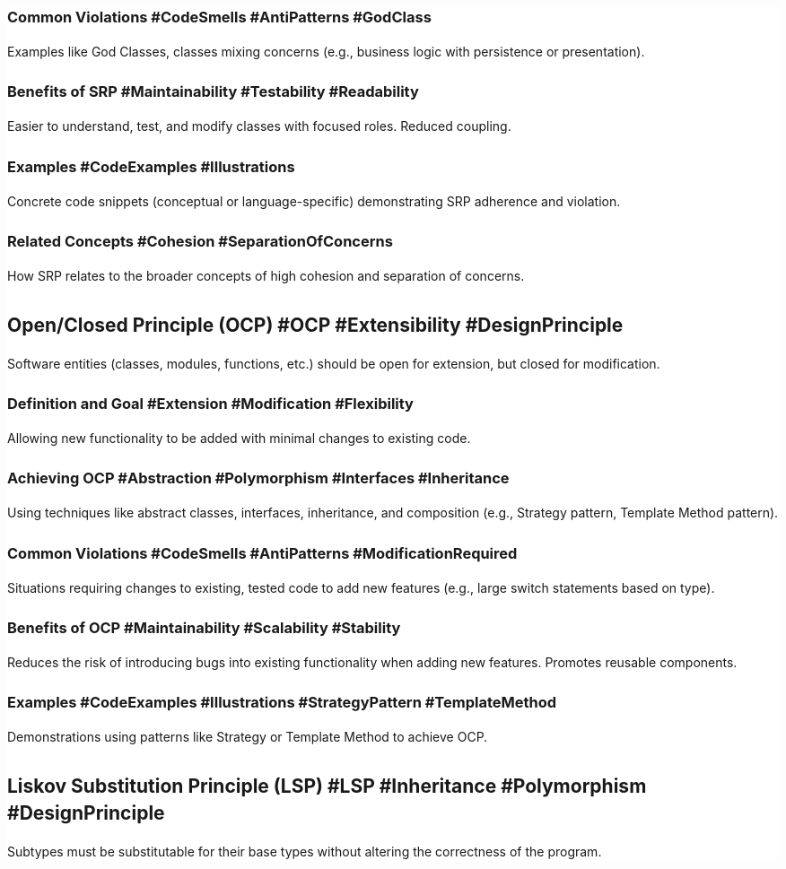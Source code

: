 ### Common Violations #CodeSmells #AntiPatterns #GodClass
Examples like God Classes, classes mixing concerns (e.g., business logic with persistence or presentation).

### Benefits of SRP #Maintainability #Testability #Readability
Easier to understand, test, and modify classes with focused roles. Reduced coupling.

### Examples #CodeExamples #Illustrations
Concrete code snippets (conceptual or language-specific) demonstrating SRP adherence and violation.

### Related Concepts #Cohesion #SeparationOfConcerns
How SRP relates to the broader concepts of high cohesion and separation of concerns.

## Open/Closed Principle (OCP) #OCP #Extensibility #DesignPrinciple
Software entities (classes, modules, functions, etc.) should be open for extension, but closed for modification.

### Definition and Goal #Extension #Modification #Flexibility
Allowing new functionality to be added with minimal changes to existing code.

### Achieving OCP #Abstraction #Polymorphism #Interfaces #Inheritance
Using techniques like abstract classes, interfaces, inheritance, and composition (e.g., Strategy pattern, Template Method pattern).

### Common Violations #CodeSmells #AntiPatterns #ModificationRequired
Situations requiring changes to existing, tested code to add new features (e.g., large switch statements based on type).

### Benefits of OCP #Maintainability #Scalability #Stability
Reduces the risk of introducing bugs into existing functionality when adding new features. Promotes reusable components.

### Examples #CodeExamples #Illustrations #StrategyPattern #TemplateMethod
Demonstrations using patterns like Strategy or Template Method to achieve OCP.

## Liskov Substitution Principle (LSP) #LSP #Inheritance #Polymorphism #DesignPrinciple
Subtypes must be substitutable for their base types without altering the correctness of the program.
